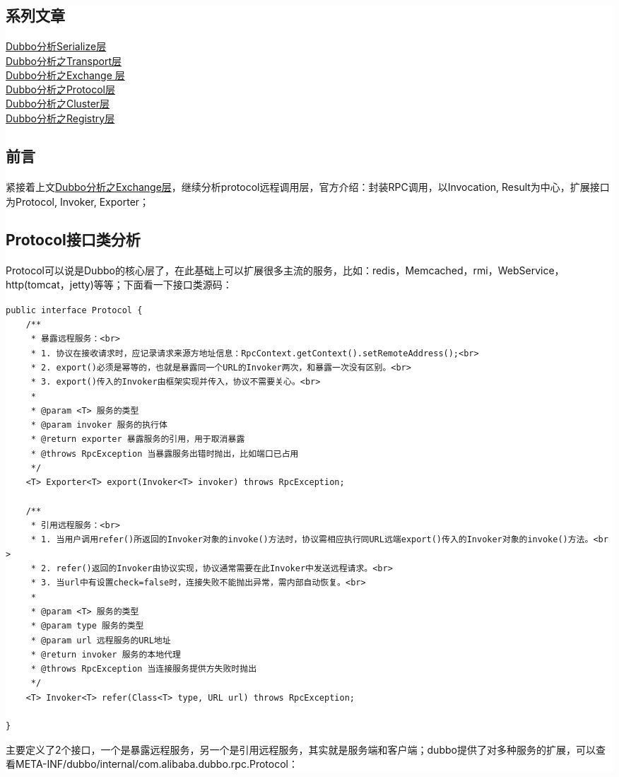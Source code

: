 ﻿## 系列文章

[Dubbo分析Serialize层](https://my.oschina.net/OutOfMemory/blog/2236611)  
[Dubbo分析之Transport层](https://my.oschina.net/OutOfMemory/blog/2251388)  
[Dubbo分析之Exchange 层](https://my.oschina.net/OutOfMemory/blog/2252445)  
[Dubbo分析之Protocol层](https://my.oschina.net/OutOfMemory/blog/2413695)  
[Dubbo分析之Cluster层](https://my.oschina.net/OutOfMemory/blog/2885469)  
[Dubbo分析之Registry层](https://my.oschina.net/OutOfMemory/blog/2991498)

## 前言

紧接着上文[Dubbo分析之Exchange层](https://my.oschina.net/OutOfMemory/blog/2252445)，继续分析protocol远程调用层，官方介绍：封装RPC调用，以Invocation, Result为中心，扩展接口为Protocol, Invoker, Exporter；

## Protocol接口类分析

Protocol可以说是Dubbo的核心层了，在此基础上可以扩展很多主流的服务，比如：redis，Memcached，rmi，WebService，http(tomcat，jetty)等等；下面看一下接口类源码：

```
public interface Protocol {
    /**
     * 暴露远程服务：<br>
     * 1. 协议在接收请求时，应记录请求来源方地址信息：RpcContext.getContext().setRemoteAddress();<br>
     * 2. export()必须是幂等的，也就是暴露同一个URL的Invoker两次，和暴露一次没有区别。<br>
     * 3. export()传入的Invoker由框架实现并传入，协议不需要关心。<br>
     * 
     * @param <T> 服务的类型
     * @param invoker 服务的执行体
     * @return exporter 暴露服务的引用，用于取消暴露
     * @throws RpcException 当暴露服务出错时抛出，比如端口已占用
     */
    <T> Exporter<T> export(Invoker<T> invoker) throws RpcException;
  
    /**
     * 引用远程服务：<br>
     * 1. 当用户调用refer()所返回的Invoker对象的invoke()方法时，协议需相应执行同URL远端export()传入的Invoker对象的invoke()方法。<br>
     * 2. refer()返回的Invoker由协议实现，协议通常需要在此Invoker中发送远程请求。<br>
     * 3. 当url中有设置check=false时，连接失败不能抛出异常，需内部自动恢复。<br>
     * 
     * @param <T> 服务的类型
     * @param type 服务的类型
     * @param url 远程服务的URL地址
     * @return invoker 服务的本地代理
     * @throws RpcException 当连接服务提供方失败时抛出
     */
    <T> Invoker<T> refer(Class<T> type, URL url) throws RpcException;
  
}
```

主要定义了2个接口，一个是暴露远程服务，另一个是引用远程服务，其实就是服务端和客户端；dubbo提供了对多种服务的扩展，可以查看META-INF/dubbo/internal/com.alibaba.dubbo.rpc.Protocol：
